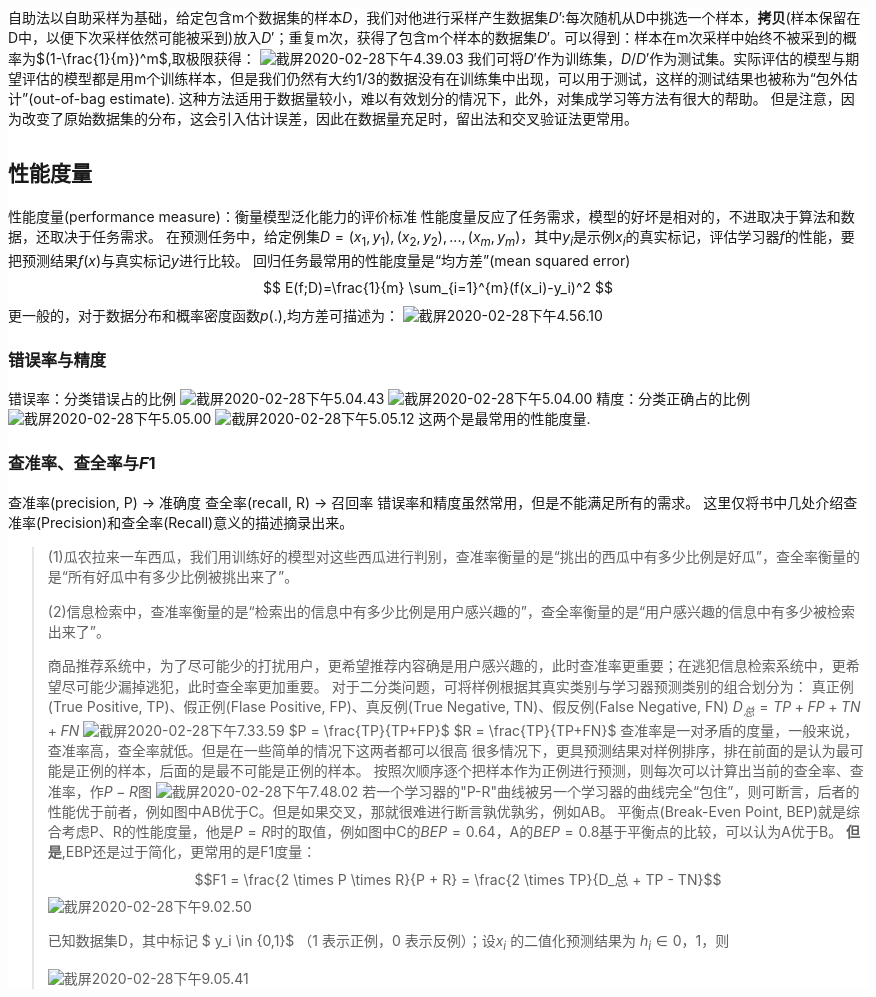 自助法以自助采样为基础，给定包含m个数据集的样本$D$，我们对他进行采样产生数据集$D’$:每次随机从D中挑选一个样本，**拷贝**(样本保留在D中，以便下次采样依然可能被采到)放入$D'$；重复m次，获得了包含m个样本的数据集$D'$。可以得到：样本在m次采样中始终不被采到的概率为$(1-\frac{1}{m})^m$,取极限获得：
![截屏2020-02-28下午4.39.03](https://img.wush.cc/16311014461095.png?imageView2/0/format/webp/q/80)
我们可将$D'$作为训练集，$D$/$D'$作为测试集。实际评估的模型与期望评估的模型都是用m个训练样本，但是我们仍然有大约1/3的数据没有在训练集中出现，可以用于测试，这样的测试结果也被称为“包外估计”(out-of-bag estimate).
这种方法适用于数据量较小，难以有效划分的情况下，此外，对集成学习等方法有很大的帮助。
但是注意，因为改变了原始数据集的分布，这会引入估计误差，因此在数据量充足时，留出法和交叉验证法更常用。
## 性能度量
性能度量(performance measure)：衡量模型泛化能力的评价标准
性能度量反应了任务需求，模型的好坏是相对的，不进取决于算法和数据，还取决于任务需求。
在预测任务中，给定例集$D = {(x_1,y_1),(x_2,y_2),...,(x_m,y_m)}$，其中$y_i$是示例$x_i$的真实标记，评估学习器$f$的性能，要把预测结果$f(x)$与真实标记$y$进行比较。
回归任务最常用的性能度量是“均方差”(mean squared error)
$$
E(f;D)=\frac{1}{m} \sum_{i=1}^{m}(f(x_i)-y_i)^2
$$
更一般的，对于数据分布和概率密度函数$p(.)$,均方差可描述为：
![截屏2020-02-28下午4.56.10](https://img.wush.cc/16311014457181.png?imageView2/0/format/webp/q/80)
### 错误率与精度
错误率：分类错误占的比例
![截屏2020-02-28下午5.04.43](https://img.wush.cc/16311014458858.png?imageView2/0/format/webp/q/80)
![截屏2020-02-28下午5.04.00](https://img.wush.cc/16311014458901.png?imageView2/0/format/webp/q/80)
精度：分类正确占的比例
![截屏2020-02-28下午5.05.00](https://img.wush.cc/16311014458798.png?imageView2/0/format/webp/q/80)
![截屏2020-02-28下午5.05.12](https://img.wush.cc/16311014458950.png?imageView2/0/format/webp/q/80)
这两个是最常用的性能度量.
### 查准率、查全率与$F1$
查准率(precision, P) $\to$ 准确度
查全率(recall, R) $\to$ 召回率
错误率和精度虽然常用，但是不能满足所有的需求。
这里仅将书中几处介绍查准率(Precision)和查全率(Recall)意义的描述摘录出来。
> (1)瓜农拉来一车西瓜，我们用训练好的模型对这些西瓜进行判别，查准率衡量的是“挑出的西瓜中有多少比例是好瓜”，查全率衡量的是“所有好瓜中有多少比例被挑出来了”。
> 
> (2)信息检索中，查准率衡量的是“检索出的信息中有多少比例是用户感兴趣的”，查全率衡量的是“用户感兴趣的信息中有多少被检索出来了”。
> 
> 商品推荐系统中，为了尽可能少的打扰用户，更希望推荐内容确是用户感兴趣的，此时查准率更重要；在逃犯信息检索系统中，更希望尽可能少漏掉逃犯，此时查全率更加重要。
对于二分类问题，可将样例根据其真实类别与学习器预测类别的组合划分为：
真正例(True Positive, TP)、假正例(Flase Positive, FP)、真反例(True Negative, TN)、假反例(False Negative, FN)
$D_总 = TP+FP+TN+FN$
![截屏2020-02-28下午7.33.59](https://img.wush.cc/16311014459000.png?imageView2/0/format/webp/q/80)
$P = \frac{TP}{TP+FP}$
$R = \frac{TP}{TP+FN}$
查准率是一对矛盾的度量，一般来说，查准率高，查全率就低。但是在一些简单的情况下这两者都可以很高
很多情况下，更具预测结果对样例排序，排在前面的是认为最可能是正例的样本，后面的是最不可能是正例的样本。
按照次顺序逐个把样本作为正例进行预测，则每次可以计算出当前的查全率、查准率，作$P-R$图
![截屏2020-02-28下午7.48.02](https://img.wush.cc/16311014456641.png?imageView2/0/format/webp/q/80)
若一个学习器的"P-R"曲线被另一个学习器的曲线完全“包住”，则可断言，后者的性能优于前者，例如图中AB优于C。但是如果交叉，那就很难进行断言孰优孰劣，例如AB。
平衡点(Break-Even Point, BEP)就是综合考虑P、R的性能度量，他是$P = R$时的取值，例如图中C的$BEP=0.64$，A的$BEP = 0.8$基于平衡点的比较，可以认为A优于B。
**但是**,EBP还是过于简化，更常用的是F1度量：
$$F1 = \frac{2 \times P \times R}{P + R} = \frac{2 \times TP}{D_总 + TP - TN}$$
> ![截屏2020-02-28下午9.02.50](https://img.wush.cc/16311014456656.png?imageView2/0/format/webp/q/80)
> 
> 已知数据集D，其中标记 $ y_i \in {0,1}$ （1 表示正例，0 表示反例）；设$x_i$ 的二值化预测结果为 $h_i \in {0，1}$，则
> 
> ![截屏2020-02-28下午9.05.41](https://img.wush.cc/16311014456669.png?imageView2/0/format/webp/q/80)
